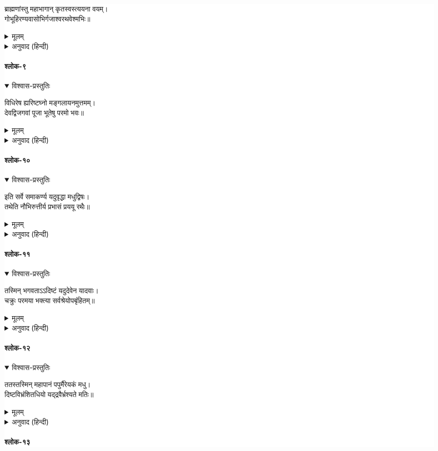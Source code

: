 ब्राह्मणांस्तु महाभागान् कृतस्वस्त्ययना वयम्।  
गोभूहिरण्यवासोभिर्गजाश्वरथवेश्मभिः॥
</details>

<details><summary>मूलम्</summary></details>

<details><summary>अनुवाद (हिन्दी)</summary></details>

#### श्लोक-९


<details open><summary>विश्वास-प्रस्तुतिः</summary>

विधिरेष ह्यरिष्टघ्नो मङ्गलायनमुत्तमम्।  
देवद्विजगवां पूजा भूतेषु परमो भवः॥
</details>

<details><summary>मूलम्</summary></details>

<details><summary>अनुवाद (हिन्दी)</summary></details>

#### श्लोक-१०


<details open><summary>विश्वास-प्रस्तुतिः</summary>

इति सर्वे समाकर्ण्य यदुवृद्धा मधुद्विषः।  
तथेति नौभिरुत्तीर्य प्रभासं प्रययू रथैः॥
</details>

<details><summary>मूलम्</summary></details>

<details><summary>अनुवाद (हिन्दी)</summary></details>

#### श्लोक-११


<details open><summary>विश्वास-प्रस्तुतिः</summary>

तस्मिन् भगवताऽऽदिष्टं यदुदेवेन यादवाः।  
चक्रुः परमया भक्त्या सर्वश्रेयोपबृंहितम्॥
</details>

<details><summary>मूलम्</summary></details>

<details><summary>अनुवाद (हिन्दी)</summary></details>

#### श्लोक-१२


<details open><summary>विश्वास-प्रस्तुतिः</summary>

ततस्तस्मिन् महापानं पपुर्मैरेयकं मधु।  
दिष्टविभ्रंशितधियो यद्‍द्रवैर्भ्रश्यते मतिः॥
</details>

<details><summary>मूलम्</summary></details>

<details><summary>अनुवाद (हिन्दी)</summary></details>

#### श्लोक-१३
